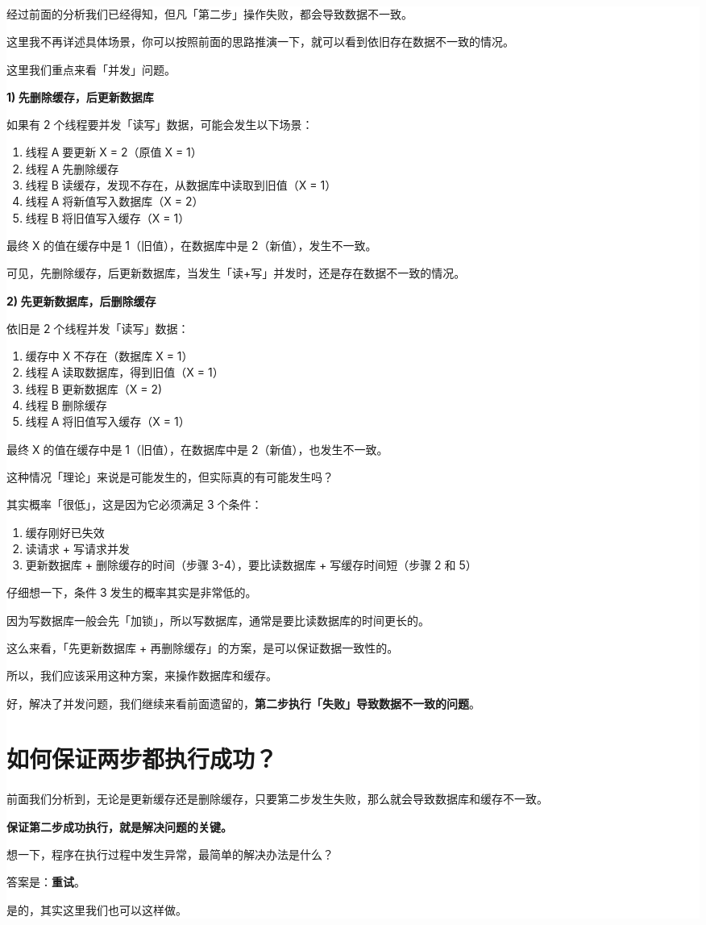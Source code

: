 经过前面的分析我们已经得知，但凡「第二步」操作失败，都会导致数据不一致。

这里我不再详述具体场景，你可以按照前面的思路推演一下，就可以看到依旧存在数据不一致的情况。

这里我们重点来看「并发」问题。

**1) 先删除缓存，后更新数据库**

如果有 2 个线程要并发「读写」数据，可能会发生以下场景：

1. 线程 A 要更新 X = 2（原值 X = 1）
2. 线程 A 先删除缓存
3. 线程 B 读缓存，发现不存在，从数据库中读取到旧值（X = 1）
4. 线程 A 将新值写入数据库（X = 2）
5. 线程 B 将旧值写入缓存（X = 1）

最终 X 的值在缓存中是 1（旧值），在数据库中是 2（新值），发生不一致。

可见，先删除缓存，后更新数据库，当发生「读+写」并发时，还是存在数据不一致的情况。

**2) 先更新数据库，后删除缓存**

依旧是 2 个线程并发「读写」数据：

1. 缓存中 X 不存在（数据库 X = 1）
2. 线程 A 读取数据库，得到旧值（X = 1）
3. 线程 B 更新数据库（X = 2)
4. 线程 B 删除缓存
5. 线程 A 将旧值写入缓存（X = 1）

最终 X 的值在缓存中是 1（旧值），在数据库中是 2（新值），也发生不一致。

这种情况「理论」来说是可能发生的，但实际真的有可能发生吗？

其实概率「很低」，这是因为它必须满足 3 个条件：

1. 缓存刚好已失效
2. 读请求 + 写请求并发
3. 更新数据库 + 删除缓存的时间（步骤 3-4），要比读数据库 + 写缓存时间短（步骤 2 和 5）

仔细想一下，条件 3 发生的概率其实是非常低的。

因为写数据库一般会先「加锁」，所以写数据库，通常是要比读数据库的时间更长的。

这么来看，「先更新数据库 + 再删除缓存」的方案，是可以保证数据一致性的。

所以，我们应该采用这种方案，来操作数据库和缓存。

好，解决了并发问题，我们继续来看前面遗留的，**第二步执行「失败」导致数据不一致的问题**。

# 如何保证两步都执行成功？

前面我们分析到，无论是更新缓存还是删除缓存，只要第二步发生失败，那么就会导致数据库和缓存不一致。

**保证第二步成功执行，就是解决问题的关键。**

想一下，程序在执行过程中发生异常，最简单的解决办法是什么？

答案是：**重试**。

是的，其实这里我们也可以这样做。
